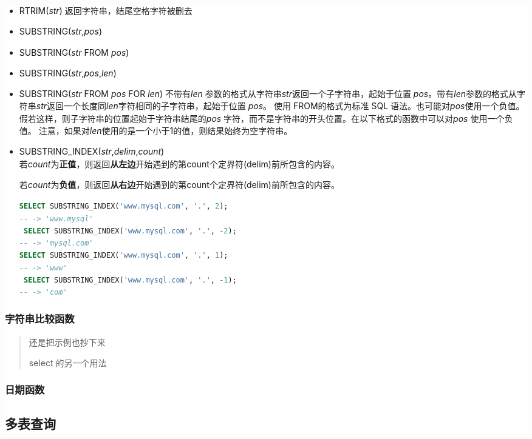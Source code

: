 - RTRIM(*str*) 
  返回字符串，结尾空格字符被删去

- SUBSTRING(*str*,*pos*) 

- SUBSTRING(*str* FROM  *pos*) 

- SUBSTRING(*str*,*pos*,*len*) 

- SUBSTRING(*str*  FROM *pos* FOR *len*) 
  不带有*len*  参数的格式从字符串*str*返回一个子字符串，起始于位置  *pos*。带有*len*参数的格式从字符串*str*返回一个长度同*len*字符相同的子字符串，起始于位置  *pos*。 使用 FROM的格式为标准 SQL  语法。也可能对*pos*使用一个负值。假若这样，则子字符串的位置起始于字符串结尾的*pos*  字符，而不是字符串的开头位置。在以下格式的函数中可以对*pos*  使用一个负值。
  注意，如果对*len*使用的是一个小于1的值，则结果始终为空字符串。

- SUBSTRING_INDEX(*str*,*delim*,*count*)  
  若*count*为**正值**，则返回**从左边**开始遇到的第count个定界符(delim)前所包含的内容。

  若*count*为**负值**，则返回**从右边**开始遇到的第count个定界符(delim)前所包含的内容。

  ```sql
  SELECT SUBSTRING_INDEX('www.mysql.com', '.', 2);
  -- -> 'www.mysql'
   SELECT SUBSTRING_INDEX('www.mysql.com', '.', -2);
  -- -> 'mysql.com'
  SELECT SUBSTRING_INDEX('www.mysql.com', '.', 1);
  -- -> 'www'
   SELECT SUBSTRING_INDEX('www.mysql.com', '.', -1);
  -- -> 'com'
  ```








### 字符串比较函数

> 还是把示例也抄下来
>
> select 的另一个用法









### 日期函数













## 多表查询
